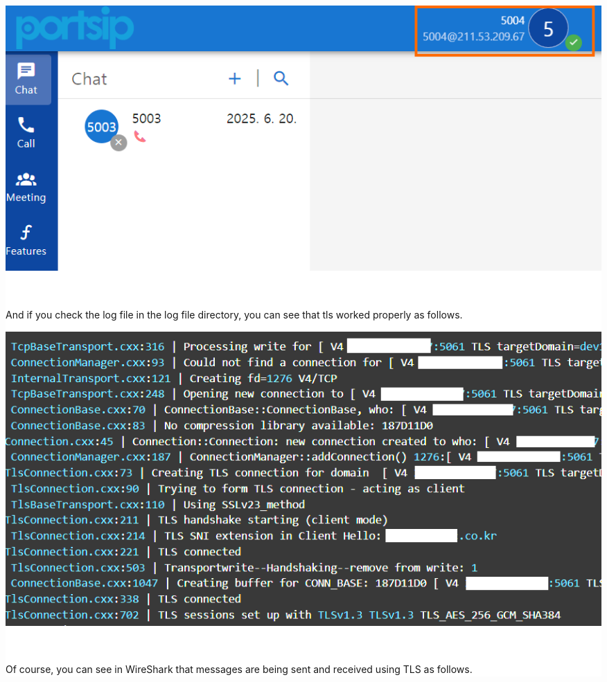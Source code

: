 ![softphone](./image/4.png)

<br>

And if you check the log file in the log file directory, you can see that tls worked properly as follows.

![softphone](./image/5.png)

<br>

Of course, you can see in WireShark that messages are being sent and received using TLS as follows.

